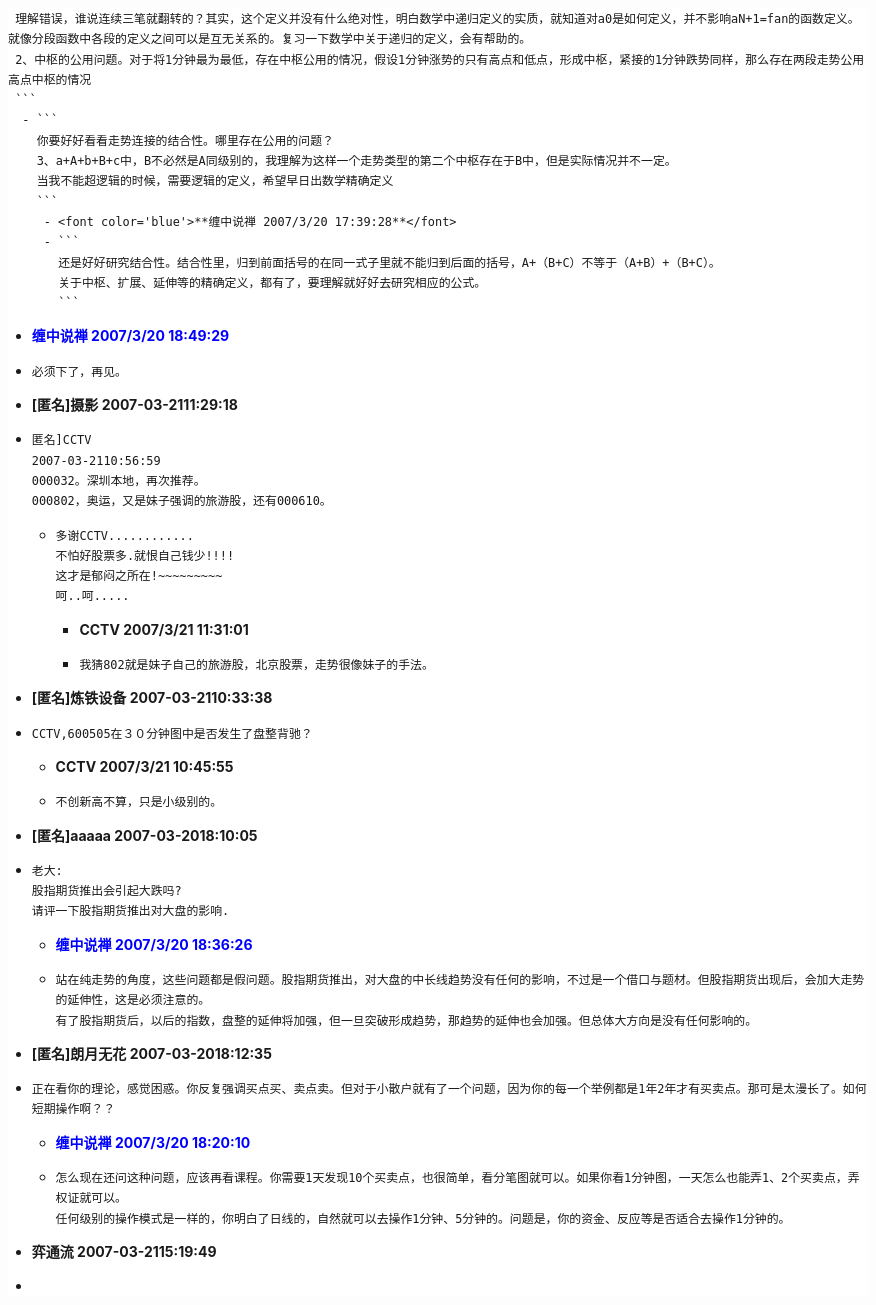      理解错误，谁说连续三笔就翻转的？其实，这个定义并没有什么绝对性，明白数学中递归定义的实质，就知道对a0是如何定义，并不影响aN+1=fan的函数定义。就像分段函数中各段的定义之间可以是互无关系的。复习一下数学中关于递归的定义，会有帮助的。
     2、中枢的公用问题。对于将1分钟最为最低，存在中枢公用的情况，假设1分钟涨势的只有高点和低点，形成中枢，紧接的1分钟跌势同样，那么存在两段走势公用高点中枢的情况
     ```
      - ```
        你要好好看看走势连接的结合性。哪里存在公用的问题？
        3、a+A+b+B+c中，B不必然是A同级别的，我理解为这样一个走势类型的第二个中枢存在于B中，但是实际情况并不一定。
        当我不能超逻辑的时候，需要逻辑的定义，希望早日出数学精确定义
        ```
         - <font color='blue'>**缠中说禅 2007/3/20 17:39:28**</font>
         - ```
           还是好好研究结合性。结合性里，归到前面括号的在同一式子里就不能归到后面的括号，A+（B+C）不等于（A+B）+（B+C）。
           关于中枢、扩展、延伸等的精确定义，都有了，要理解就好好去研究相应的公式。
           ```
- <font color='blue'>**缠中说禅 2007/3/20 18:49:29**</font>
- ```
  必须下了，再见。
  ```
- **[匿名]摄影 2007-03-2111:29:18**
- ```
  匿名]CCTV
  2007-03-2110:56:59
  000032。深圳本地，再次推荐。
  000802，奥运，又是妹子强调的旅游股，还有000610。
  ```
   - ```
     多谢CCTV............
     不怕好股票多.就恨自己钱少!!!!
     这才是郁闷之所在!~~~~~~~~~
     呵..呵.....
     ```
      - **CCTV 2007/3/21 11:31:01**
      - ```
        我猜802就是妹子自己的旅游股，北京股票，走势很像妹子的手法。
        ```
- **[匿名]炼铁设备 2007-03-2110:33:38**
- ```
  CCTV,600505在３０分钟图中是否发生了盘整背驰？
  ```
   - **CCTV 2007/3/21 10:45:55**
   - ```
     不创新高不算，只是小级别的。
     ```
- **[匿名]aaaaa 2007-03-2018:10:05**
- ```
  老大:
  股指期货推出会引起大跌吗?
  请评一下股指期货推出对大盘的影响.
  ```
   - <font color='blue'>**缠中说禅 2007/3/20 18:36:26**</font>
   - ```
     站在纯走势的角度，这些问题都是假问题。股指期货推出，对大盘的中长线趋势没有任何的影响，不过是一个借口与题材。但股指期货出现后，会加大走势的延伸性，这是必须注意的。
     有了股指期货后，以后的指数，盘整的延伸将加强，但一旦突破形成趋势，那趋势的延伸也会加强。但总体大方向是没有任何影响的。
     ```
- **[匿名]朗月无花 2007-03-2018:12:35**
- ```
  正在看你的理论，感觉困惑。你反复强调买点买、卖点卖。但对于小散户就有了一个问题，因为你的每一个举例都是1年2年才有买卖点。那可是太漫长了。如何短期操作啊？？
  ```
   - <font color='blue'>**缠中说禅 2007/3/20 18:20:10**</font>
   - ```
     怎么现在还问这种问题，应该再看课程。你需要1天发现10个买卖点，也很简单，看分笔图就可以。如果你看1分钟图，一天怎么也能弄1、2个买卖点，弄权证就可以。
     任何级别的操作模式是一样的，你明白了日线的，自然就可以去操作1分钟、5分钟的。问题是，你的资金、反应等是否适合去操作1分钟的。
     ```
- **弈通流 2007-03-2115:19:49**
- ```
  ```